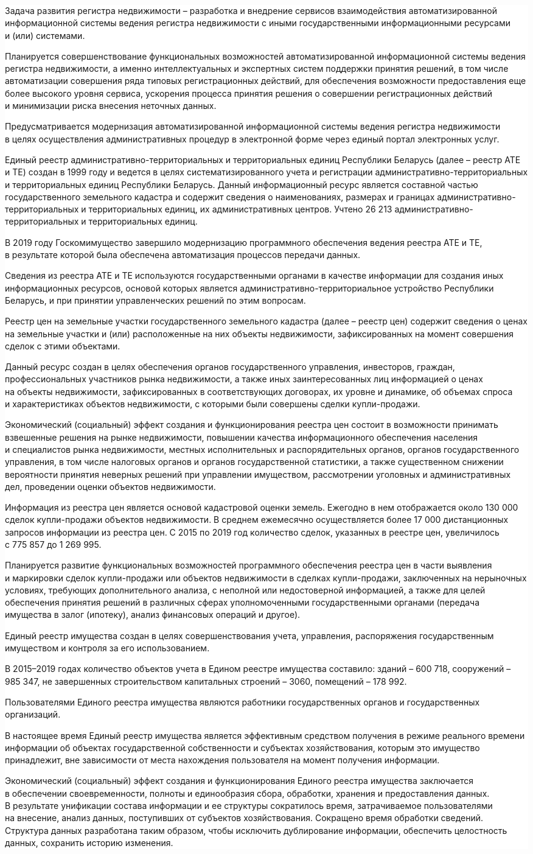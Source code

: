 <p>Задача развития регистра недвижимости – разработка и внедрение сервисов взаимодействия автоматизированной информационной системы ведения регистра недвижимости с иными государственными информационными ресурсами и (или) системами.</p>
<p>Планируется совершенствование функциональных возможностей автоматизированной информационной системы ведения регистра недвижимости, а именно интеллектуальных и экспертных систем поддержки принятия решений, в том числе автоматизации совершения ряда типовых регистрационных действий, для обеспечения возможности предоставления еще более высокого уровня сервиса, ускорения процесса принятия решения о совершении регистрационных действий и минимизации риска внесения неточных данных.</p>
<p>Предусматривается модернизация автоматизированной информационной системы ведения регистра недвижимости в целях осуществления административных процедур в электронной форме через единый портал электронных услуг.</p>
<p>Единый реестр административно-территориальных и территориальных единиц Республики Беларусь (далее – реестр АТЕ и ТЕ) создан в 1999 году и ведется в целях систематизированного учета и регистрации административно-территориальных и территориальных единиц Республики Беларусь. Данный информационный ресурс является составной частью государственного земельного кадастра и содержит сведения о наименованиях, размерах и границах административно-территориальных и территориальных единиц, их административных центров. Учтено 26 213 административно-территориальных и территориальных единиц.</p>
<p>В 2019 году Госкомимущество завершило модернизацию программного обеспечения ведения реестра АТЕ и ТЕ, в результате которой была обеспечена автоматизация процессов передачи данных.</p>
<p>Сведения из реестра АТЕ и ТЕ используются государственными органами в качестве информации для создания иных информационных ресурсов, основой которых является административно-территориальное устройство Республики Беларусь, и при принятии управленческих решений по этим вопросам.</p>
<p>Реестр цен на земельные участки государственного земельного кадастра (далее – реестр цен) содержит сведения о ценах на земельные участки и (или) расположенные на них объекты недвижимости, зафиксированных на момент совершения сделок с этими объектами.</p>
<p>Данный ресурс создан в целях обеспечения органов государственного управления, инвесторов, граждан, профессиональных участников рынка недвижимости, а также иных заинтересованных лиц информацией о ценах на объекты недвижимости, зафиксированных в соответствующих договорах, их уровне и динамике, об объемах спроса и характеристиках объектов недвижимости, с которыми были совершены сделки купли-продажи.</p>
<p>Экономический (социальный) эффект создания и функционирования реестра цен состоит в возможности принимать взвешенные решения на рынке недвижимости, повышении качества информационного обеспечения населения и специалистов рынка недвижимости, местных исполнительных и распорядительных органов, органов государственного управления, в том числе налоговых органов и органов государственной статистики, а также существенном снижении вероятности принятия неверных решений при управлении имуществом, рассмотрении уголовных и административных дел, проведении оценки объектов недвижимости.</p>
<p>Информация из реестра цен является основой кадастровой оценки земель. Ежегодно в нем отображается около 130 000 сделок купли-продажи объектов недвижимости. В среднем ежемесячно осуществляется более 17 000 дистанционных запросов информации из реестра цен. С 2015 по 2019 год количество сделок, указанных в реестре цен, увеличилось с 775 857 до 1 269 995.</p>
<p>Планируется развитие функциональных возможностей программного обеспечения реестра цен в части выявления и маркировки сделок купли-продажи или объектов недвижимости в сделках купли-продажи, заключенных на нерыночных условиях, требующих дополнительного анализа, с неполной или недостоверной информацией, а также для целей обеспечения принятия решений в различных сферах уполномоченными государственными органами (передача имущества в залог (ипотеку), анализ финансовых операций и другое).</p>
<p>Единый реестр имущества создан в целях совершенствования учета, управления, распоряжения государственным имуществом и контроля за его использованием.</p>
<p>В 2015–2019 годах количество объектов учета в Едином реестре имущества составило: зданий – 600 718, сооружений – 985 347, не завершенных строительством капитальных строений – 3060, помещений – 178 992.</p>
<p>Пользователями Единого реестра имущества являются работники государственных органов и государственных организаций.</p>
<p>В настоящее время Единый реестр имущества является эффективным средством получения в режиме реального времени информации об объектах государственной собственности и субъектах хозяйствования, которым это имущество принадлежит, вне зависимости от места нахождения пользователя на момент получения информации.</p>
<p>Экономический (социальный) эффект создания и функционирования Единого реестра имущества заключается в обеспечении своевременности, полноты и единообразия сбора, обработки, хранения и предоставления данных. В результате унификации состава информации и ее структуры сократилось время, затрачиваемое пользователями на внесение, анализ данных, поступивших от субъектов хозяйствования. Сокращено время обработки сведений. Структура данных разработана таким образом, чтобы исключить дублирование информации, обеспечить целостность данных, сохранить историю изменения.</p>
